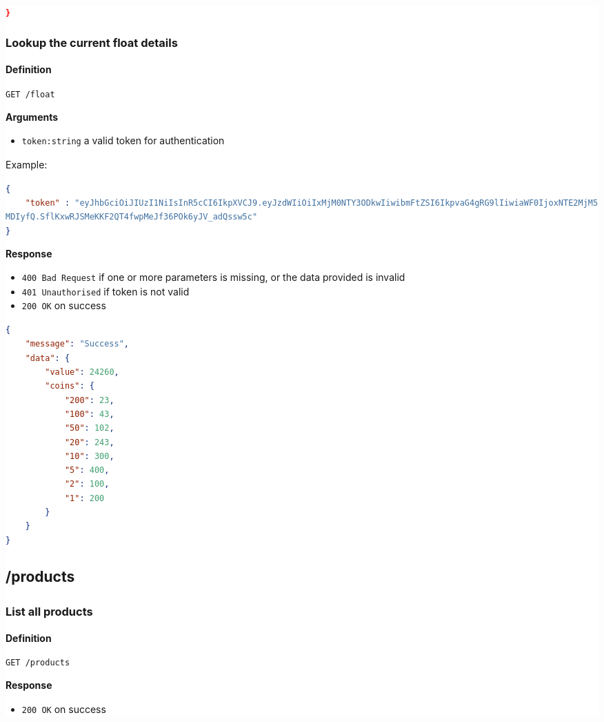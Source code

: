 ```json
}
```

### Lookup the current float details

**Definition**

`GET /float`

**Arguments**
- `token:string` a valid token for authentication

Example:
```json
{
	"token" : "eyJhbGciOiJIUzI1NiIsInR5cCI6IkpXVCJ9.eyJzdWIiOiIxMjM0NTY3ODkwIiwibmFtZSI6IkpvaG4gRG9lIiwiaWF0IjoxNTE2MjM5MDIyfQ.SflKxwRJSMeKKF2QT4fwpMeJf36POk6yJV_adQssw5c"
}
```

**Response**

- `400 Bad Request` if one or more parameters is missing, or the data provided is invalid
- `401 Unauthorised` if token is not valid
- `200 OK` on success

```json
{
    "message": "Success",
    "data": {
        "value": 24260,
        "coins": {
            "200": 23,
            "100": 43,
            "50": 102,
            "20": 243,
            "10": 300,
            "5": 400,
            "2": 100,
            "1": 200
        }
    }
}
```
## /products
### List all products

**Definition**

`GET /products`

**Response**

- `200 OK` on success
